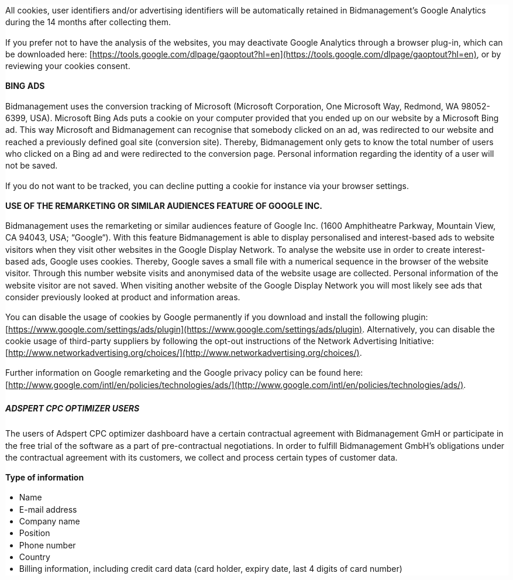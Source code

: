 All cookies, user identifiers and/or advertising identifiers will be automatically retained in Bidmanagement’s Google Analytics during the 14 months after collecting them.

If you prefer not to have the analysis of the websites, you may deactivate Google Analytics through a browser plug-in, which can be downloaded here: [https://tools.google.com/dlpage/gaoptout?hl=en](https://tools.google.com/dlpage/gaoptout?hl=en), or by reviewing your cookies consent.

 **BING ADS**

Bidmanagement uses the conversion tracking of Microsoft (Microsoft Corporation, One Microsoft Way, Redmond, WA 98052-6399, USA). Microsoft Bing Ads puts a cookie on your computer provided that you ended up on our website by a Microsoft Bing ad. This way Microsoft and Bidmanagement can recognise that somebody clicked on an ad, was redirected to our website and reached a previously defined goal site (conversion site). Thereby, Bidmanagement only gets to know the total number of users who clicked on a Bing ad and were redirected to the conversion page. Personal information regarding the identity of a user will not be saved.

If you do not want to be tracked, you can decline putting a cookie for instance via your browser settings.

 **USE OF THE REMARKETING OR SIMILAR AUDIENCES FEATURE OF GOOGLE INC.**

Bidmanagement uses the remarketing or similar audiences feature of Google Inc. (1600 Amphitheatre Parkway, Mountain View, CA 94043, USA; “Google“). With this feature Bidmanagement is able to display personalised and interest-based ads to website visitors when they visit other websites in the Google Display Network. To analyse the website use in order to create interest-based ads, Google uses cookies. Thereby, Google saves a small file with a numerical sequence in the browser of the website visitor. Through this number website visits and anonymised data of the website usage are collected. Personal information of the website visitor are not saved. When visiting another website of the Google Display Network you will most likely see ads that consider previously looked at product and information areas.

You can disable the usage of cookies by Google permanently if you download and install the following plugin: [https://www.google.com/settings/ads/plugin](https://www.google.com/settings/ads/plugin). Alternatively, you can disable the cookie usage of third-party suppliers by following the opt-out instructions of the Network Advertising Initiative: [http://www.networkadvertising.org/choices/](http://www.networkadvertising.org/choices/).

Further information on Google remarketing and the Google privacy policy can be found here: [http://www.google.com/intl/en/policies/technologies/ads/](http://www.google.com/intl/en/policies/technologies/ads/).

##### ADSPERT CPC OPTIMIZER USERS

The users of Adspert CPC optimizer dashboard have a certain contractual agreement with Bidmanagement GmH or participate in the free trial of the software as a part of pre-contractual negotiations. In order to fulfill Bidmanagement GmbH’s obligations under the contractual agreement with its customers, we collect and process certain types of customer data.

 **Type of information**

  * Name
  * E-mail address
  * Company name
  * Position
  * Phone number
  * Country
  * Billing information, including credit card data (card holder, expiry date, last 4 digits of card number)
